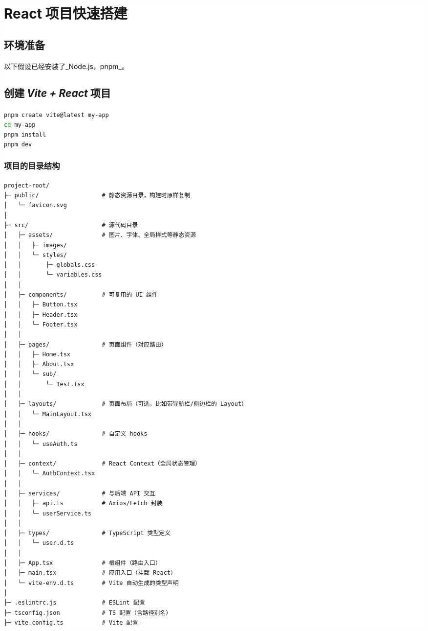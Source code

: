 # React 项目快速搭建

## 环境准备

以下假设已经安装了_Node.js，pnpm_。

## 创建 _Vite + React_ 项目
```bash
pnpm create vite@latest my-app
cd my-app
pnpm install
pnpm dev
```

### 项目的目录结构
```txt
project-root/
├─ public/                  # 静态资源目录，构建时原样复制
│   └─ favicon.svg
│
├─ src/                     # 源代码目录
│   ├─ assets/              # 图片、字体、全局样式等静态资源
│   │   ├─ images/
│   │   └─ styles/
│   │       ├─ globals.css
│   │       └─ variables.css
│   │
│   ├─ components/          # 可复用的 UI 组件
│   │   ├─ Button.tsx
│   │   ├─ Header.tsx
│   │   └─ Footer.tsx
│   │
│   ├─ pages/               # 页面组件（对应路由）
│   │   ├─ Home.tsx
│   │   ├─ About.tsx
│   │   └─ sub/
│   │       └─ Test.tsx
│   │
│   ├─ layouts/             # 页面布局（可选，比如带导航栏/侧边栏的 Layout）
│   │   └─ MainLayout.tsx
│   │
│   ├─ hooks/               # 自定义 hooks
│   │   └─ useAuth.ts
│   │
│   ├─ context/             # React Context（全局状态管理）
│   │   └─ AuthContext.tsx
│   │
│   ├─ services/            # 与后端 API 交互
│   │   ├─ api.ts           # Axios/Fetch 封装
│   │   └─ userService.ts
│   │
│   ├─ types/               # TypeScript 类型定义
│   │   └─ user.d.ts
│   │
│   ├─ App.tsx              # 根组件（路由入口）
│   ├─ main.tsx             # 应用入口（挂载 React）
│   └─ vite-env.d.ts        # Vite 自动生成的类型声明
│
├─ .eslintrc.js             # ESLint 配置
├─ tsconfig.json            # TS 配置（含路径别名）
├─ vite.config.ts           # Vite 配置
```